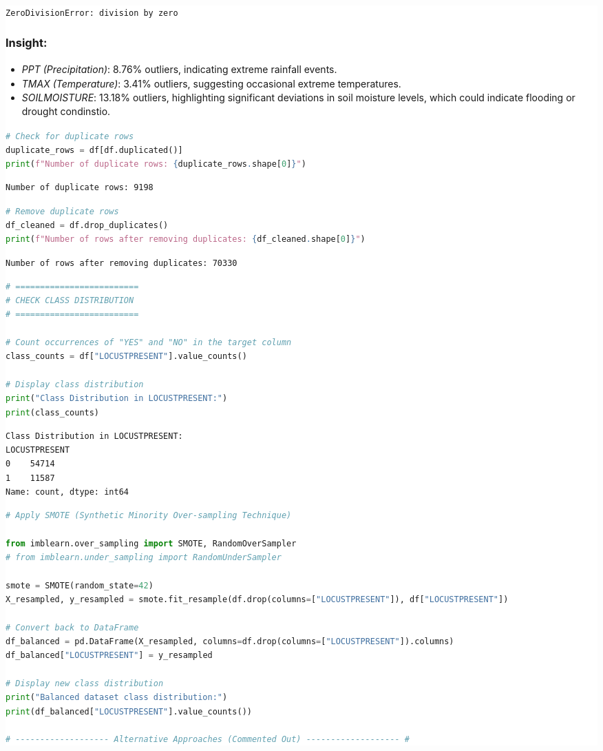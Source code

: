 
    ZeroDivisionError: division by zero


### Insight:    
  - *PPT (Precipitation)*: 8.76% outliers, indicating extreme rainfall events.  
  - *TMAX (Temperature)*: 3.41% outliers, suggesting occasional extreme temperatures.  
  - *SOILMOISTURE*: 13.18% outliers, highlighting significant deviations in soil moisture levels, which could indicate flooding or drought condinstio.  


```python
# Check for duplicate rows
duplicate_rows = df[df.duplicated()]
print(f"Number of duplicate rows: {duplicate_rows.shape[0]}")
```

    Number of duplicate rows: 9198
    


```python
# Remove duplicate rows
df_cleaned = df.drop_duplicates()
print(f"Number of rows after removing duplicates: {df_cleaned.shape[0]}")
```

    Number of rows after removing duplicates: 70330
    


```python
# =========================
# CHECK CLASS DISTRIBUTION
# =========================

# Count occurrences of "YES" and "NO" in the target column
class_counts = df["LOCUSTPRESENT"].value_counts()

# Display class distribution
print("Class Distribution in LOCUSTPRESENT:")
print(class_counts)
```

    Class Distribution in LOCUSTPRESENT:
    LOCUSTPRESENT
    0    54714
    1    11587
    Name: count, dtype: int64
    


```python
# Apply SMOTE (Synthetic Minority Over-sampling Technique)

from imblearn.over_sampling import SMOTE, RandomOverSampler
# from imblearn.under_sampling import RandomUnderSampler

smote = SMOTE(random_state=42)
X_resampled, y_resampled = smote.fit_resample(df.drop(columns=["LOCUSTPRESENT"]), df["LOCUSTPRESENT"])

# Convert back to DataFrame
df_balanced = pd.DataFrame(X_resampled, columns=df.drop(columns=["LOCUSTPRESENT"]).columns)
df_balanced["LOCUSTPRESENT"] = y_resampled

# Display new class distribution
print("Balanced dataset class distribution:")
print(df_balanced["LOCUSTPRESENT"].value_counts())

# ------------------- Alternative Approaches (Commented Out) ------------------- #

```